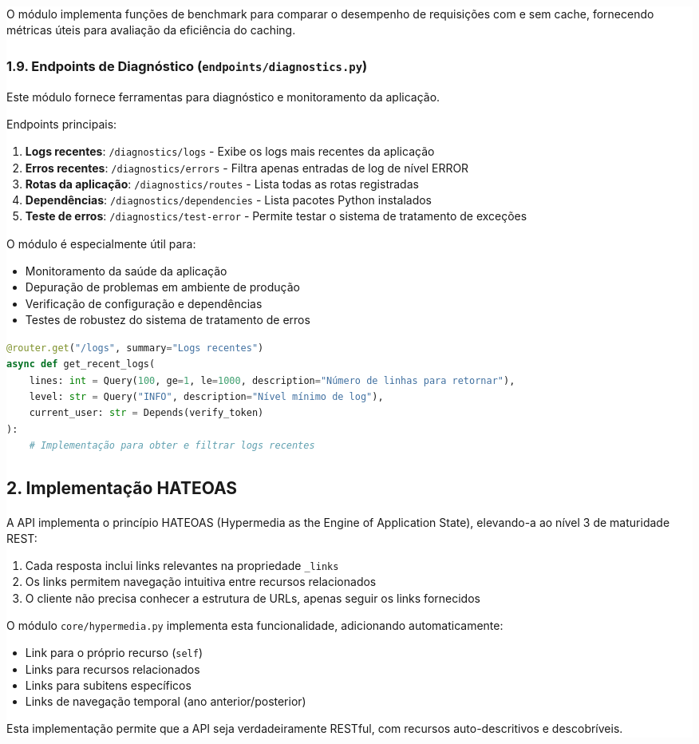 O módulo implementa funções de benchmark para comparar o desempenho de requisições com e sem cache, fornecendo métricas úteis para avaliação da eficiência do caching.

### 1.9. Endpoints de Diagnóstico (`endpoints/diagnostics.py`)

Este módulo fornece ferramentas para diagnóstico e monitoramento da aplicação.

Endpoints principais:
1. **Logs recentes**: `/diagnostics/logs` - Exibe os logs mais recentes da aplicação
2. **Erros recentes**: `/diagnostics/errors` - Filtra apenas entradas de log de nível ERROR
3. **Rotas da aplicação**: `/diagnostics/routes` - Lista todas as rotas registradas
4. **Dependências**: `/diagnostics/dependencies` - Lista pacotes Python instalados
5. **Teste de erros**: `/diagnostics/test-error` - Permite testar o sistema de tratamento de exceções

O módulo é especialmente útil para:
- Monitoramento da saúde da aplicação
- Depuração de problemas em ambiente de produção
- Verificação de configuração e dependências
- Testes de robustez do sistema de tratamento de erros

```python
@router.get("/logs", summary="Logs recentes")
async def get_recent_logs(
    lines: int = Query(100, ge=1, le=1000, description="Número de linhas para retornar"),
    level: str = Query("INFO", description="Nível mínimo de log"),
    current_user: str = Depends(verify_token)
):
    # Implementação para obter e filtrar logs recentes
```

## 2. Implementação HATEOAS

A API implementa o princípio HATEOAS (Hypermedia as the Engine of Application State), elevando-a ao nível 3 de maturidade REST:

1. Cada resposta inclui links relevantes na propriedade `_links`
2. Os links permitem navegação intuitiva entre recursos relacionados  
3. O cliente não precisa conhecer a estrutura de URLs, apenas seguir os links fornecidos

O módulo `core/hypermedia.py` implementa esta funcionalidade, adicionando automaticamente:
- Link para o próprio recurso (`self`)
- Links para recursos relacionados
- Links para subitens específicos
- Links de navegação temporal (ano anterior/posterior)

Esta implementação permite que a API seja verdadeiramente RESTful, com recursos auto-descritivos e descobríveis.
